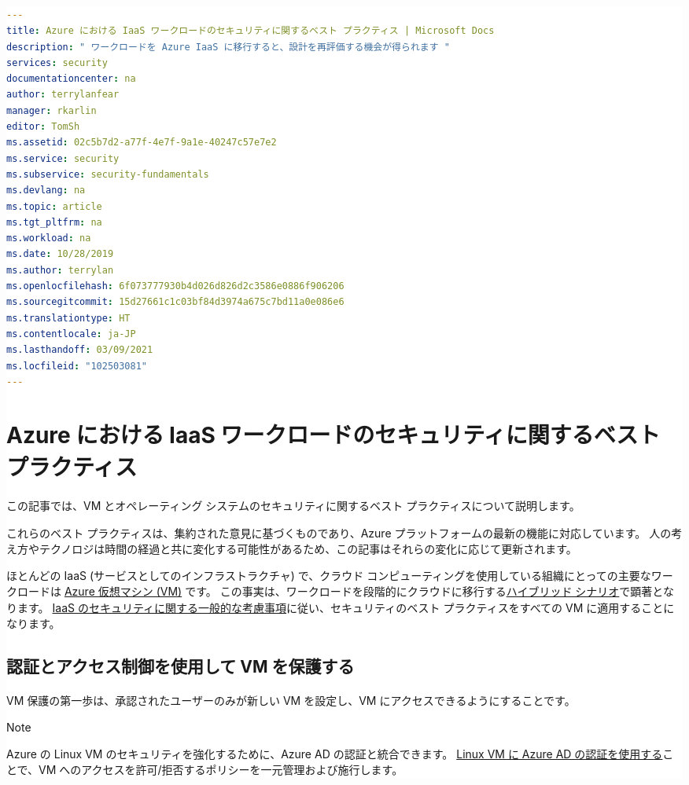 ```yaml
---
title: Azure における IaaS ワークロードのセキュリティに関するベスト プラクティス | Microsoft Docs
description: " ワークロードを Azure IaaS に移行すると、設計を再評価する機会が得られます "
services: security
documentationcenter: na
author: terrylanfear
manager: rkarlin
editor: TomSh
ms.assetid: 02c5b7d2-a77f-4e7f-9a1e-40247c57e7e2
ms.service: security
ms.subservice: security-fundamentals
ms.devlang: na
ms.topic: article
ms.tgt_pltfrm: na
ms.workload: na
ms.date: 10/28/2019
ms.author: terrylan
ms.openlocfilehash: 6f073777930b4d026d826d2c3586e0886f906206
ms.sourcegitcommit: 15d27661c1c03bf84d3974a675c7bd11a0e086e6
ms.translationtype: HT
ms.contentlocale: ja-JP
ms.lasthandoff: 03/09/2021
ms.locfileid: "102503081"
---
```

# <a name="security-best-practices-for-iaas-workloads-in-azure"></a>Azure における IaaS ワークロードのセキュリティに関するベスト プラクティス
この記事では、VM とオペレーティング システムのセキュリティに関するベスト プラクティスについて説明します。

これらのベスト プラクティスは、集約された意見に基づくものであり、Azure プラットフォームの最新の機能に対応しています。 人の考え方やテクノロジは時間の経過と共に変化する可能性があるため、この記事はそれらの変化に応じて更新されます。

ほとんどの IaaS (サービスとしてのインフラストラクチャ) で、クラウド コンピューティングを使用している組織にとっての主要なワークロードは [Azure 仮想マシン (VM)](../../virtual-machines/index.yml) です。 この事実は、ワークロードを段階的にクラウドに移行する[ハイブリッド シナリオ](https://social.technet.microsoft.com/wiki/contents/articles/18120.hybrid-cloud-infrastructure-design-considerations.aspx)で顕著となります。 [IaaS のセキュリティに関する一般的な考慮事項](https://social.technet.microsoft.com/wiki/contents/articles/3808.security-considerations-for-infrastructure-as-a-service-iaas.aspx)に従い、セキュリティのベスト プラクティスをすべての VM に適用することになります。

## <a name="protect-vms-by-using-authentication-and-access-control"></a>認証とアクセス制御を使用して VM を保護する
VM 保護の第一歩は、承認されたユーザーのみが新しい VM を設定し、VM にアクセスできるようにすることです。

> [!NOTE]
> Azure の Linux VM のセキュリティを強化するために、Azure AD の認証と統合できます。 [Linux VM に Azure AD の認証を使用する](../../virtual-machines/linux/login-using-aad.md)ことで、VM へのアクセスを許可/拒否するポリシーを一元管理および施行します。
>
>
